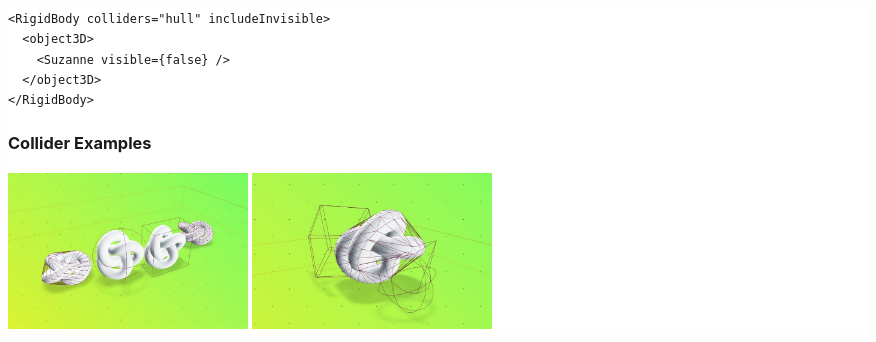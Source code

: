```tsx
<RigidBody colliders="hull" includeInvisible>
  <object3D>
    <Suzanne visible={false} />
  </object3D>
</RigidBody>
```

### Collider Examples
<a href="https://codesandbox.io/s/react-three-rapier-auto-colliders-b4coz1"><img src="https://raw.githubusercontent.com/pmndrs/react-three-rapier/HEAD/packages/react-three-rapier/misc/example-auto-colliders.jpg" width="240" /></a>
<a href="https://codesandbox.io/s/react-three-rapier-compound-colliders-ol5ybn"><img src="https://raw.githubusercontent.com/pmndrs/react-three-rapier/HEAD/packages/react-three-rapier/misc/example-compound-shapes.jpg" width="240" /></a>